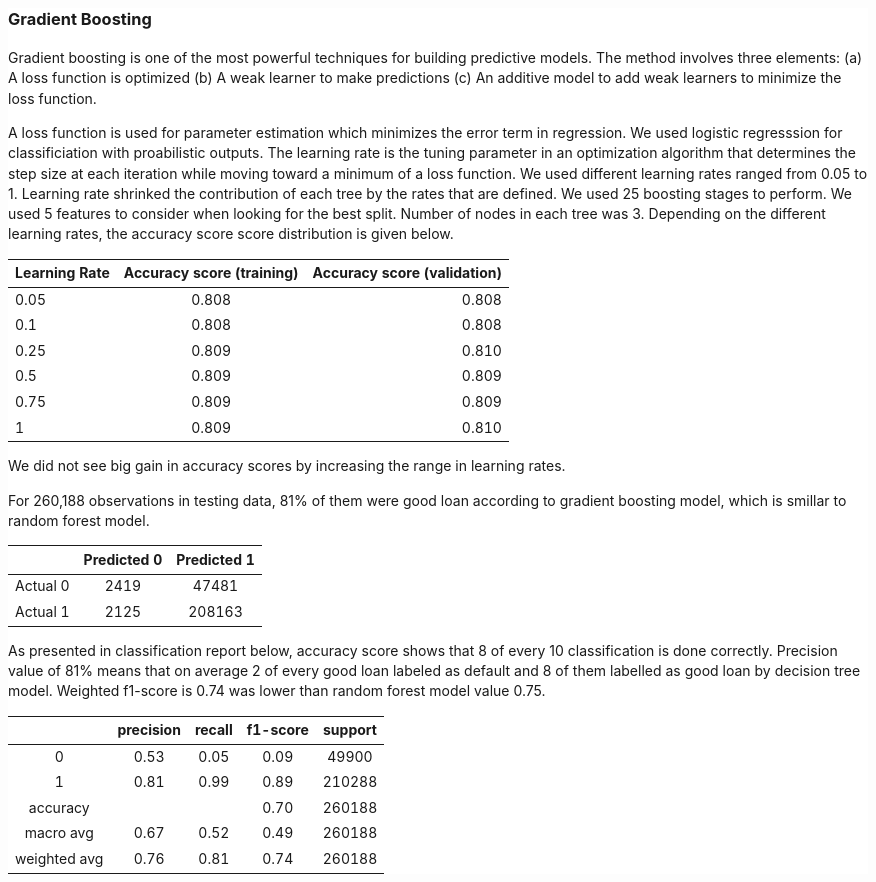 ### Gradient Boosting

Gradient boosting is one of the most powerful techniques for building predictive models. The method involves three elements: (a) A loss function is optimized (b) A weak learner to make predictions (c) An additive model to add weak learners to minimize the loss function. 

A loss function is used for parameter estimation which minimizes the error term in regression. We used logistic regresssion for classificiation with proabilistic outputs.  The learning rate is the tuning parameter in an optimization algorithm that determines the step size at each iteration while moving toward a minimum of a loss function. We used different learning rates ranged from 0.05 to 1. Learning rate shrinked the contribution of each tree by the rates that are defined. We used 25 boosting stages to perform. We used 5 features to consider when looking for the best split. Number of nodes in each tree was 3. Depending on the different learning rates, the accuracy score score distribution is given below. 

|Learning Rate     | Accuracy score (training)| Accuracy score (validation)|
| :------------- | :----------: | -----------: |
| 0.05 |0.808 | 0.808   |
| 0.1  | 0.808 | 0.808  |
|0.25| 0.809 |0.810 |
|0.5|0.809|0.809 |
|0.75|0.809 |0.809 |
|1|0.809 |0.810 |

We did not see big gain in accuracy scores by increasing the range in learning rates. 

For 260,188 observations in testing data, 81\% of them were good loan according to gradient boosting model, which is smillar to random forest model. 

| | Predicted 0   | Predicted 1 | 
|:------ |:-------------: | :----------: | 
 |    Actual 0 |     2419| 47481|
 |      Actual 1 |  2125|208163|
 
 
As presented in classification report below, accuracy score shows that 8 of every 10 classification is done correctly. Precision value of 81\% means that on average 2 of every good loan labeled as default and 8 of them labelled as good loan by decision tree model. Weighted f1-score is 0.74 was lower than random forest model value 0.75.
 

|      | precision |   recall        | f1-score  | support|
|:-----:|:---------: |:-------------: | :----------: | :----------:|
| 0     |  0.53     |   0.05       |     0.09   |  49900|
| 1     |  0.81      |    0.99    | 0.89       | 210288
|accuracy  |         |              |     0.70   | 260188|
|   macro avg   |    0.67   |   0.52     | 0.49  |  260188|
|weighted avg    |   0.76   |   0.81 |    0.74  |  260188|
